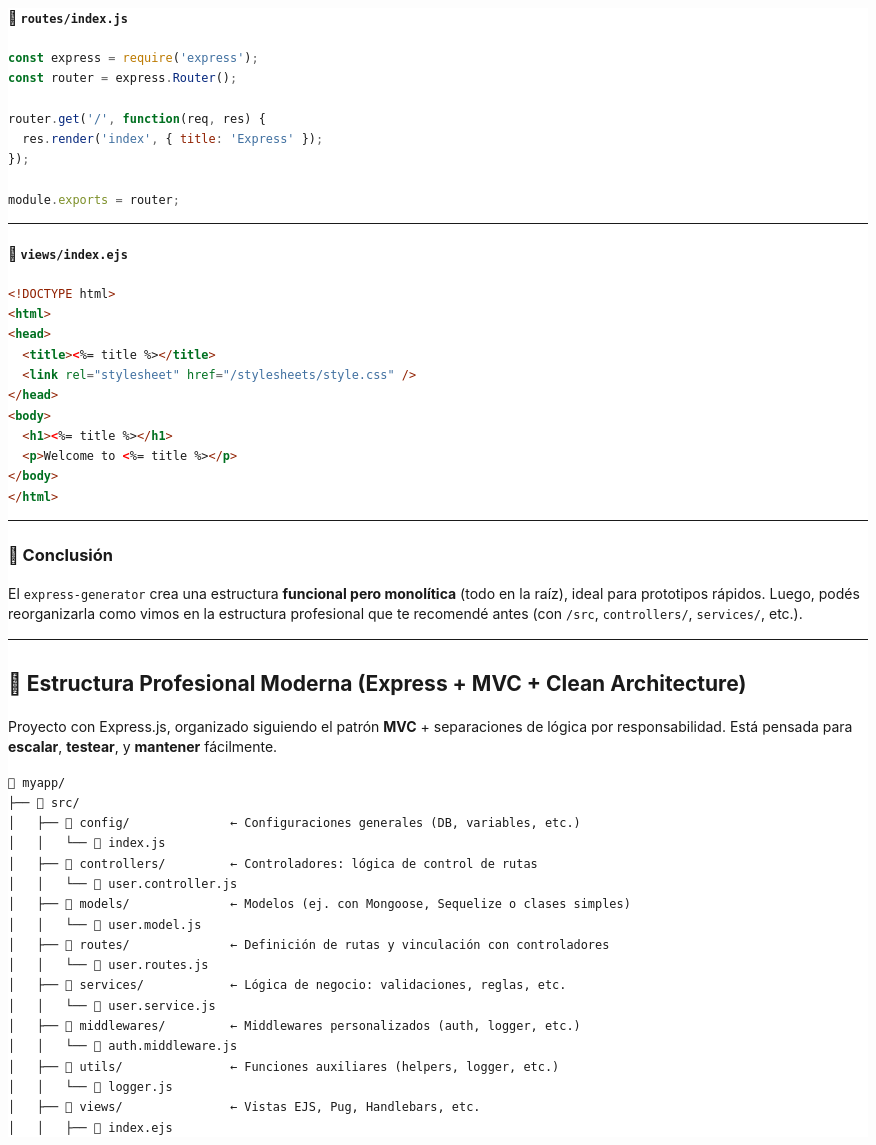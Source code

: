 
#### 📄 `routes/index.js`

```js
const express = require('express');
const router = express.Router();

router.get('/', function(req, res) {
  res.render('index', { title: 'Express' });
});

module.exports = router;
```

---

#### 📄 `views/index.ejs`

```html
<!DOCTYPE html>
<html>
<head>
  <title><%= title %></title>
  <link rel="stylesheet" href="/stylesheets/style.css" />
</head>
<body>
  <h1><%= title %></h1>
  <p>Welcome to <%= title %></p>
</body>
</html>
```

---

### 📌 Conclusión

El `express-generator` crea una estructura **funcional pero monolítica** (todo en la raíz), ideal para prototipos rápidos. Luego, podés reorganizarla como vimos en la estructura profesional que te recomendé antes (con `/src`, `controllers/`, `services/`, etc.).

---

## 🧱 Estructura Profesional Moderna (Express + MVC + Clean Architecture)

Proyecto con Express.js, organizado siguiendo el patrón **MVC** + separaciones de lógica por responsabilidad. Está pensada para **escalar**, **testear**, y **mantener** fácilmente.

```
📁 myapp/
├── 📁 src/
│   ├── 📁 config/              ← Configuraciones generales (DB, variables, etc.)
│   │   └── 📄 index.js
│   ├── 📁 controllers/         ← Controladores: lógica de control de rutas
│   │   └── 📄 user.controller.js
│   ├── 📁 models/              ← Modelos (ej. con Mongoose, Sequelize o clases simples)
│   │   └── 📄 user.model.js
│   ├── 📁 routes/              ← Definición de rutas y vinculación con controladores
│   │   └── 📄 user.routes.js
│   ├── 📁 services/            ← Lógica de negocio: validaciones, reglas, etc.
│   │   └── 📄 user.service.js
│   ├── 📁 middlewares/         ← Middlewares personalizados (auth, logger, etc.)
│   │   └── 📄 auth.middleware.js
│   ├── 📁 utils/               ← Funciones auxiliares (helpers, logger, etc.)
│   │   └── 📄 logger.js
│   ├── 📁 views/               ← Vistas EJS, Pug, Handlebars, etc.
│   │   ├── 📄 index.ejs
```